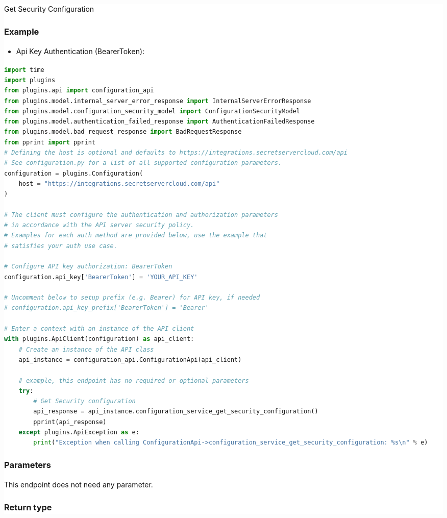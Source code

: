 Get Security Configuration

### Example

* Api Key Authentication (BearerToken):

```python
import time
import plugins
from plugins.api import configuration_api
from plugins.model.internal_server_error_response import InternalServerErrorResponse
from plugins.model.configuration_security_model import ConfigurationSecurityModel
from plugins.model.authentication_failed_response import AuthenticationFailedResponse
from plugins.model.bad_request_response import BadRequestResponse
from pprint import pprint
# Defining the host is optional and defaults to https://integrations.secretservercloud.com/api
# See configuration.py for a list of all supported configuration parameters.
configuration = plugins.Configuration(
    host = "https://integrations.secretservercloud.com/api"
)

# The client must configure the authentication and authorization parameters
# in accordance with the API server security policy.
# Examples for each auth method are provided below, use the example that
# satisfies your auth use case.

# Configure API key authorization: BearerToken
configuration.api_key['BearerToken'] = 'YOUR_API_KEY'

# Uncomment below to setup prefix (e.g. Bearer) for API key, if needed
# configuration.api_key_prefix['BearerToken'] = 'Bearer'

# Enter a context with an instance of the API client
with plugins.ApiClient(configuration) as api_client:
    # Create an instance of the API class
    api_instance = configuration_api.ConfigurationApi(api_client)

    # example, this endpoint has no required or optional parameters
    try:
        # Get Security configuration
        api_response = api_instance.configuration_service_get_security_configuration()
        pprint(api_response)
    except plugins.ApiException as e:
        print("Exception when calling ConfigurationApi->configuration_service_get_security_configuration: %s\n" % e)
```


### Parameters
This endpoint does not need any parameter.

### Return type

